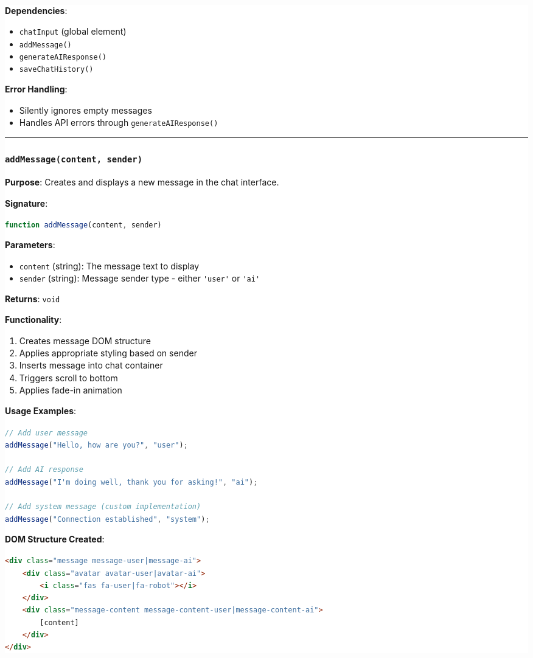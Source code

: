**Dependencies**:
- `chatInput` (global element)
- `addMessage()`
- `generateAIResponse()`
- `saveChatHistory()`

**Error Handling**:
- Silently ignores empty messages
- Handles API errors through `generateAIResponse()`

---

### `addMessage(content, sender)`

**Purpose**: Creates and displays a new message in the chat interface.

**Signature**:
```javascript
function addMessage(content, sender)
```

**Parameters**:
- `content` (string): The message text to display
- `sender` (string): Message sender type - either `'user'` or `'ai'`

**Returns**: `void`

**Functionality**:
1. Creates message DOM structure
2. Applies appropriate styling based on sender
3. Inserts message into chat container
4. Triggers scroll to bottom
5. Applies fade-in animation

**Usage Examples**:
```javascript
// Add user message
addMessage("Hello, how are you?", "user");

// Add AI response
addMessage("I'm doing well, thank you for asking!", "ai");

// Add system message (custom implementation)
addMessage("Connection established", "system");
```

**DOM Structure Created**:
```html
<div class="message message-user|message-ai">
    <div class="avatar avatar-user|avatar-ai">
        <i class="fas fa-user|fa-robot"></i>
    </div>
    <div class="message-content message-content-user|message-content-ai">
        [content]
    </div>
</div>
```
